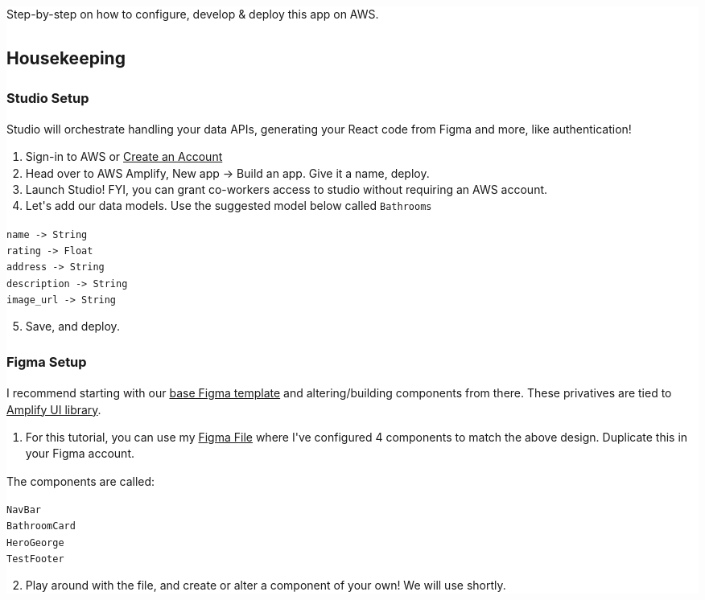 Step-by-step on how to configure, develop & deploy this app on AWS.

## Housekeeping

### Studio Setup

Studio will orchestrate handling your data APIs, generating your React code from Figma and more, like authentication! 

1. Sign-in to AWS or [Create an Account](https://us-west-2.console.aws.amazon.com)
2. Head over to AWS Amplify, New app -> Build an app. Give it a name, deploy. 
3. Launch Studio! FYI, you can grant co-workers access to studio without requiring an AWS account.
4. Let's add our data models. Use the suggested model below called `Bathrooms`

```
name -> String
rating -> Float
address -> String
description -> String
image_url -> String 
```
5. Save, and deploy. 

### Figma Setup 

I recommend starting with our [base Figma template](https://www.figma.com/community/file/1047600760128127424) and altering/building components from there. These privatives are tied to [Amplify UI library](https://ui.docs.amplify.aws/).

1. For this tutorial, you can use my [Figma File](https://www.figma.com/file/OKViErrJvjjAgTqNCD4azZ/AWS-NYC-Summit-2022?node-id=861%3A3635) where I've configured 4 components to match the above design. Duplicate this in your Figma account.

The components are called:

```
NavBar
BathroomCard
HeroGeorge
TestFooter
```
2. Play around with the file, and create or alter a component of your own! We will use shortly.
